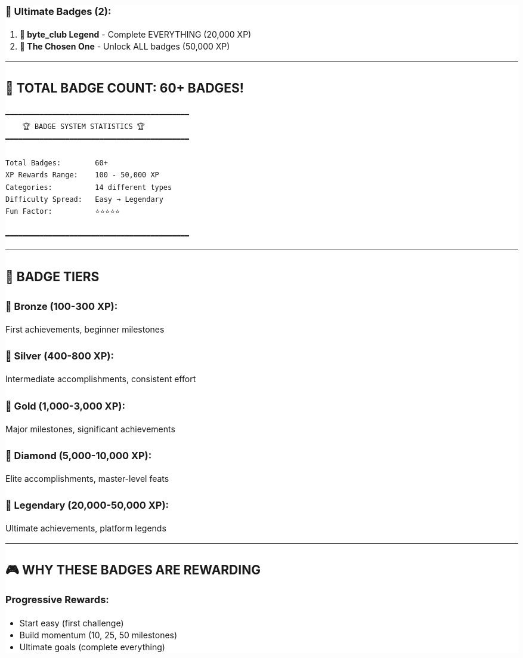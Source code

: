 ### **🌌 Ultimate Badges (2):**
1. **🔱 byte_club Legend** - Complete EVERYTHING (20,000 XP)
2. **🌌 The Chosen One** - Unlock ALL badges (50,000 XP)

---

## 🎊 **TOTAL BADGE COUNT: 60+ BADGES!**

```
━━━━━━━━━━━━━━━━━━━━━━━━━━━━━━━━━━━━━━━━━━━
    🏆 BADGE SYSTEM STATISTICS 🏆
━━━━━━━━━━━━━━━━━━━━━━━━━━━━━━━━━━━━━━━━━━━

Total Badges:        60+
XP Rewards Range:    100 - 50,000 XP
Categories:          14 different types
Difficulty Spread:   Easy → Legendary
Fun Factor:          ⭐⭐⭐⭐⭐

━━━━━━━━━━━━━━━━━━━━━━━━━━━━━━━━━━━━━━━━━━━
```

---

## 🎯 **BADGE TIERS**

### **🥉 Bronze (100-300 XP):**
First achievements, beginner milestones

### **🥈 Silver (400-800 XP):**
Intermediate accomplishments, consistent effort

### **🥇 Gold (1,000-3,000 XP):**
Major milestones, significant achievements

### **💎 Diamond (5,000-10,000 XP):**
Elite accomplishments, master-level feats

### **🌌 Legendary (20,000-50,000 XP):**
Ultimate achievements, platform legends

---

## 🎮 **WHY THESE BADGES ARE REWARDING**

### **Progressive Rewards:**
- Start easy (first challenge)
- Build momentum (10, 25, 50 milestones)
- Ultimate goals (complete everything)
